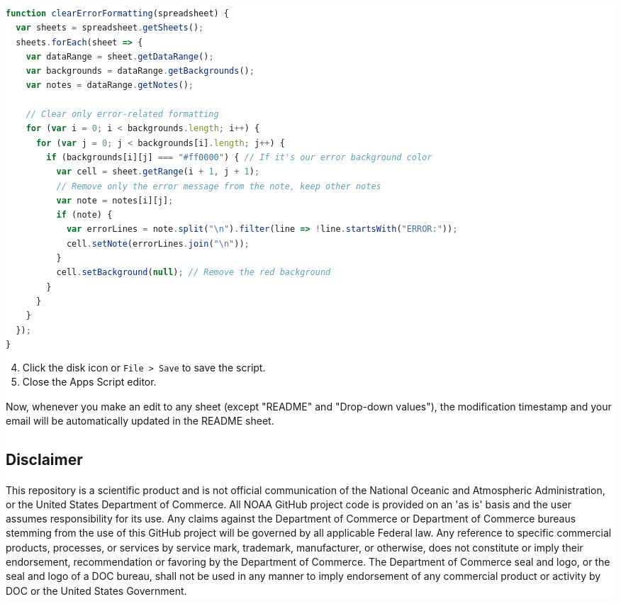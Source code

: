 ```javascript
function clearErrorFormatting(spreadsheet) {
  var sheets = spreadsheet.getSheets();
  sheets.forEach(sheet => {
    var dataRange = sheet.getDataRange();
    var backgrounds = dataRange.getBackgrounds();
    var notes = dataRange.getNotes();
    
    // Clear only error-related formatting
    for (var i = 0; i < backgrounds.length; i++) {
      for (var j = 0; j < backgrounds[i].length; j++) {
        if (backgrounds[i][j] === "#ff0000") { // If it's our error background color
          var cell = sheet.getRange(i + 1, j + 1);
          // Remove only the error message from the note, keep other notes
          var note = notes[i][j];
          if (note) {
            var errorLines = note.split("\n").filter(line => !line.startsWith("ERROR:"));
            cell.setNote(errorLines.join("\n"));
          }
          cell.setBackground(null); // Remove the red background
        }
      }
    }
  });
}
```

4. Click the disk icon or `File > Save` to save the script.
5. Close the Apps Script editor.

Now, whenever you make an edit to any sheet (except "README" and "Drop-down values"), the modification timestamp and your email will be automatically updated in the README sheet.

## Disclaimer
This repository is a scientific product and is not official communication of the National Oceanic and Atmospheric Administration, or the United States Department of Commerce. All NOAA GitHub project code is provided on an 'as is' basis and the user assumes responsibility for its use. Any claims against the Department of Commerce or Department of Commerce bureaus stemming from the use of this GitHub project will be governed by all applicable Federal law. Any reference to specific commercial products, processes, or services by service mark, trademark, manufacturer, or otherwise, does not constitute or imply their endorsement, recommendation or favoring by the Department of Commerce. The Department of Commerce seal and logo, or the seal and logo of a DOC bureau, shall not be used in any manner to imply endorsement of any commercial product or activity by DOC or the United States Government.